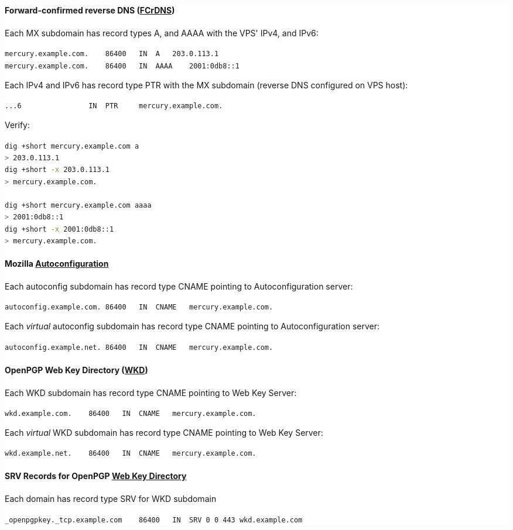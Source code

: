 #### Forward-confirmed reverse DNS ([FCrDNS](https://tools.ietf.org/html/draft-ietf-dnsop-reverse-mapping-considerations-06))
Each MX subdomain has record types A, and AAAA with the VPS' IPv4, and IPv6:
```console
mercury.example.com.	86400	IN	A	203.0.113.1
mercury.example.com.	86400	IN	AAAA	2001:0db8::1
```
Each IPv4 and IPv6 has record type PTR with the MX subdomain (reverse DNS configured on VPS host):
```console
...6				IN	PTR 	mercury.example.com.
```
Verify:
```sh
dig +short mercury.example.com a
> 203.0.113.1
dig +short -x 203.0.113.1
> mercury.example.com.

dig +short mercury.example.com aaaa
> 2001:0db8::1
dig +short -x 2001:0db8::1
> mercury.example.com.
```

#### Mozilla [Autoconfiguration](https://developer.mozilla.org/en-US/docs/Mozilla/Thunderbird/Autoconfiguration)
Each autoconfig subdomain has record type CNAME pointing to Autoconfiguration server:
```console
autoconfig.example.com.	86400	IN	CNAME	mercury.example.com.
```

Each *virtual* autoconfig subdomain has record type CNAME pointing to Autoconfiguration server:
```console
autoconfig.example.net.	86400	IN	CNAME	mercury.example.com.
```

#### OpenPGP Web Key Directory ([WKD](https://tools.ietf.org/html/draft-koch-openpgp-webkey-service-05))
Each WKD subdomain has record type CNAME pointing to Web Key Server:
```console
wkd.example.com.	86400	IN	CNAME	mercury.example.com.
```

Each *virtual* WKD subdomain has record type CNAME pointing to Web Key Server:
```console
wkd.example.net.	86400	IN	CNAME	mercury.example.com.
```

#### SRV Records for OpenPGP [Web Key Directory](https://wiki.gnupg.org/WKD)
Each domain has record type SRV for WKD subdomain
```console
_openpgpkey._tcp.example.com	86400	IN	SRV	0 0 443 wkd.example.com
```
